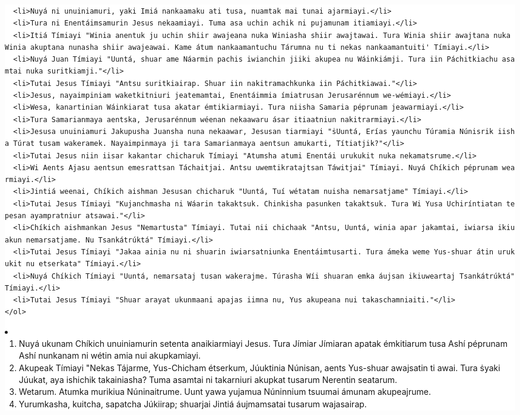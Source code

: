      <li>Nuyá ni unuiniamuri, yaki Imiá nankaamaku ati tusa, nuamtak mai tunai ajarmiayi.</li>
      <li>Tura ni Enentáimsamurin Jesus nekaamiayi. Tuma asa uchin achik ni pujamunam itiamiayi.</li>
      <li>Itiá Tímiayi "Winia anentuk ju uchin shiir awajeana nuka Winiasha shiir awajtawai. Tura Winia shiir awajtana nuka Winia akuptana nunasha shiir awajeawai. Kame átum nankaamantuchu Tárumna nu ti nekas nankaamantuiti' Tímiayi.</li>
      <li>Nuyá Juan Tímiayi "Uuntá, shuar ame Náarmin pachis iwianchin jiiki akupea nu Wáinkiámji. Tura iin Páchitkiachu asamtai nuka suritkiamji."</li>
      <li>Tutai Jesus Tímiayi "Antsu suritkiairap. Shuar iin nakitramachkunka iin Páchitkiawai."</li>
      <li>Jesus, nayaimpiniam waketkitniuri jeatemamtai, Enentáimmia ímiatrusan Jerusarénnum we-wémiayi.</li>
      <li>Wesa, kanartinian Wáinkiarat tusa akatar émtikiarmiayi. Tura niisha Samaria péprunam jeawarmiayi.</li>
      <li>Tura Samarianmaya aentska, Jerusarénnum wéenan nekaawaru ásar itiaatniun nakitrarmiayi.</li>
      <li>Jesusa unuiniamuri Jakupusha Juansha nuna nekaawar, Jesusan tiarmiayi "ṡUuntá, Erías yaunchu Túramia Núnisrik iisha Túrat tusam wakeramek. Nayaimpinmaya ji tara Samarianmaya aentsun amukarti, Títiatjik?"</li>
      <li>Tutai Jesus niin iisar kakantar chicharuk Tímiayi "Atumsha atumi Enentái urukukit nuka nekamatsrume.</li>
      <li>Wi Aents Ajasu aentsun emesrattsan Táchaitjai. Antsu uwemtikratajtsan Táwitjai" Tímiayi. Nuyá Chíkich péprunam wearmiayi.</li>
      <li>Jintiá weenai, Chíkich aishman Jesusan chicharuk "Uuntá, Tuí wétatam nuisha nemarsatjame" Tímiayi.</li>
      <li>Tutai Jesus Tímiayi "Kujanchmasha ni Wáarin takaktsuk. Chinkisha pasunken takaktsuk. Tura Wi Yusa Uchiríntiatan tepesan ayampratniur atsawai."</li>
      <li>Chíkich aishmankan Jesus "Nemartusta" Tímiayi. Tutai nii chichaak "Antsu, Uuntá, winia apar jakamtai, iwiarsa ikiuakun nemarsatjame. Nu Tsankátrúktá" Tímiayi.</li>
      <li>Tutai Jesus Tímiayi "Jakaa ainia nu ni shuarin iwiarsatniunka Enentáimtusarti. Tura ámeka weme Yus-shuar átin urukukit nu etserkata" Tímiayi.</li>
      <li>Nuyá Chíkich Tímiayi "Uuntá, nemarsataj tusan wakerajme. Túrasha Wíi shuaran emka áujsan ikiuweartaj Tsankátrúktá" Tímiayi.</li>
      <li>Tutai Jesus Tímiayi "Shuar arayat ukunmaani apajas iimna nu, Yus akupeana nui takaschamniaiti."</li>
    </ol>
  </li>
  <li>
    <ol>
      <li>Nuyá ukunam Chíkich unuiniamurin setenta anaikiarmiayi Jesus. Tura Jímiar Jímiaran apatak émkitiarum tusa Ashí péprunam Ashí nunkanam ni wétin amia nui akupkamiayi.</li>
      <li>Akupeak Tímiayi "Nekas Tájarme, Yus-Chicham étserkum, Júuktinia Núnisan, aents Yus-shuar awajsatin ti awai. Tura ṡyaki Júukat, aya ishichik takainiasha? Tuma asamtai ni takarniuri akupkat tusarum Nerentin seatarum.</li>
      <li>Wetarum. Atumka murikiua Núninaitrume. Uunt yawa yujamua Núninnium tsuumai ámunam akupeajrume.</li>
      <li>Yurumkasha, kuitcha, sapatcha Júkiirap; shuarjai Jintiá áujmamsatai tusarum wajasairap.</li>
